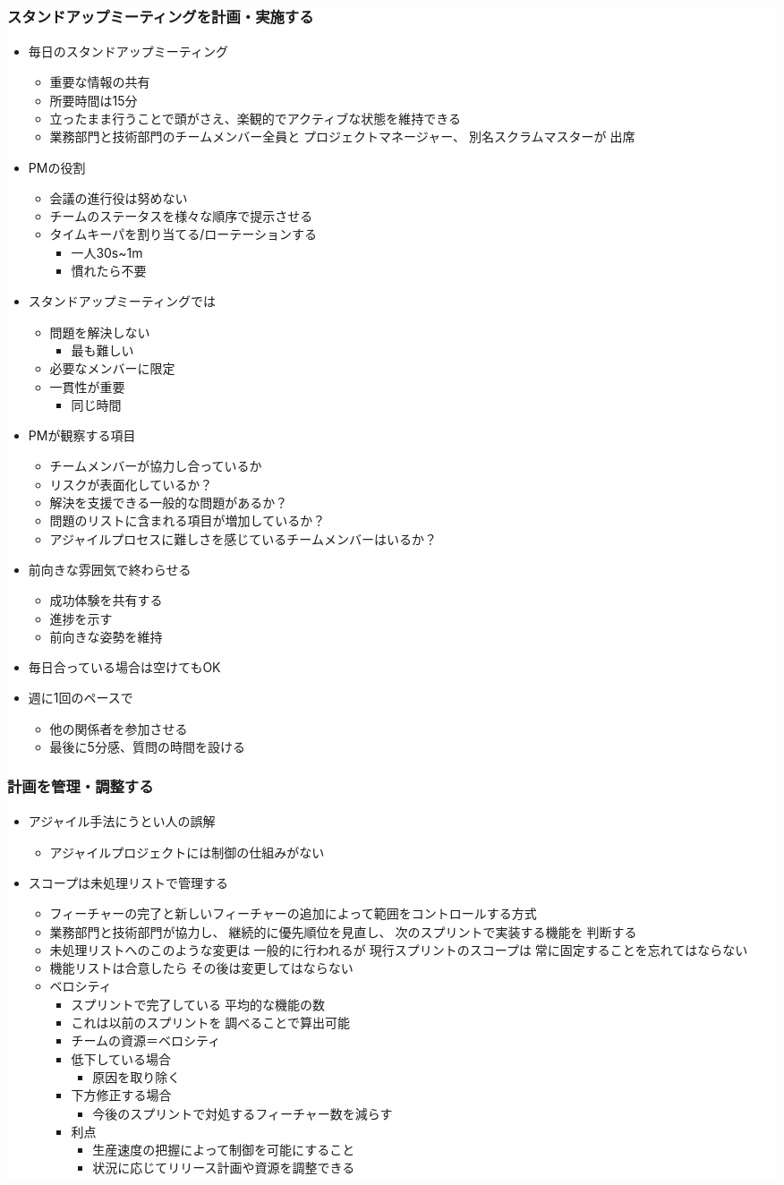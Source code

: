 ### スタンドアップミーティングを計画・実施する
- 毎日のスタンドアップミーティング
    - 重要な情報の共有
    - 所要時間は15分
    - 立ったまま行うことで頭がさえ、楽観的でアクティブな状態を維持できる
    - 業務部門と技術部門のチームメンバー全員と プロジェクトマネージャー、 別名スクラムマスターが 出席

- PMの役割
    - 会議の進行役は努めない
    - チームのステータスを様々な順序で提示させる
    - タイムキーパを割り当てる/ローテーションする
        - 一人30s~1m
        - 慣れたら不要

- スタンドアップミーティングでは
    - 問題を解決しない
        - 最も難しい
    - 必要なメンバーに限定
    - 一貫性が重要
        - 同じ時間

- PMが観察する項目
    - チームメンバーが協力し合っているか
    - リスクが表面化しているか？
    - 解決を支援できる一般的な問題があるか？
    - 問題のリストに含まれる項目が増加しているか？
    - アジャイルプロセスに難しさを感じているチームメンバーはいるか？
    
- 前向きな雰囲気で終わらせる
    - 成功体験を共有する
    - 進捗を示す
    - 前向きな姿勢を維持

- 毎日合っている場合は空けてもOK

- 週に1回のペースで
    - 他の関係者を参加させる
    - 最後に5分感、質問の時間を設ける

### 計画を管理・調整する
- アジャイル手法にうとい人の誤解
    - アジャイルプロジェクトには制御の仕組みがない

- スコープは未処理リストで管理する
    - フィーチャーの完了と新しいフィーチャーの追加によって範囲をコントロールする方式
    - 業務部門と技術部門が協力し、 継続的に優先順位を見直し、 次のスプリントで実装する機能を 判断する
    - 未処理リストへのこのような変更は 一般的に行われるが 現行スプリントのスコープは 常に固定することを忘れてはならない
    - 機能リストは合意したら その後は変更してはならない
    - ベロシティ
        - スプリントで完了している 平均的な機能の数
        - これは以前のスプリントを 調べることで算出可能
        - チームの資源＝ベロシティ
        - 低下している場合
            - 原因を取り除く
        - 下方修正する場合
            - 今後のスプリントで対処するフィーチャー数を減らす
        - 利点
            - 生産速度の把握によって制御を可能にすること
            - 状況に応じてリリース計画や資源を調整できる
            